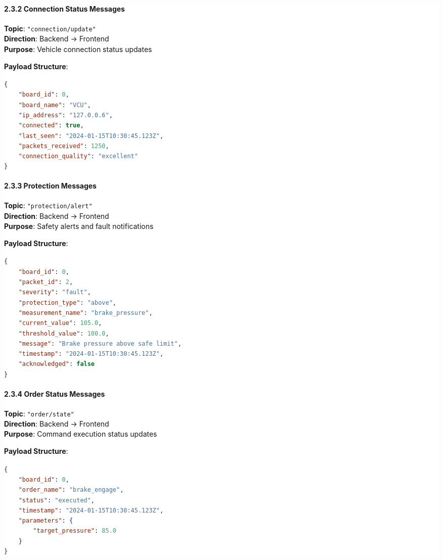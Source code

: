 #### 2.3.2 Connection Status Messages

**Topic**: `"connection/update"`  
**Direction**: Backend → Frontend  
**Purpose**: Vehicle connection status updates

**Payload Structure**:
```json
{
    "board_id": 0,
    "board_name": "VCU",
    "ip_address": "127.0.0.6",
    "connected": true,
    "last_seen": "2024-01-15T10:30:45.123Z",
    "packets_received": 1250,
    "connection_quality": "excellent"
}
```

#### 2.3.3 Protection Messages

**Topic**: `"protection/alert"`  
**Direction**: Backend → Frontend  
**Purpose**: Safety alerts and fault notifications

**Payload Structure**:
```json
{
    "board_id": 0,
    "packet_id": 2,
    "severity": "fault",
    "protection_type": "above",
    "measurement_name": "brake_pressure",
    "current_value": 105.0,
    "threshold_value": 100.0,
    "message": "Brake pressure above safe limit",
    "timestamp": "2024-01-15T10:30:45.123Z",
    "acknowledged": false
}
```

#### 2.3.4 Order Status Messages

**Topic**: `"order/state"`  
**Direction**: Backend → Frontend  
**Purpose**: Command execution status updates

**Payload Structure**:
```json
{
    "board_id": 0,
    "order_name": "brake_engage",
    "status": "executed",
    "timestamp": "2024-01-15T10:30:45.123Z",
    "parameters": {
        "target_pressure": 85.0
    }
}
```
